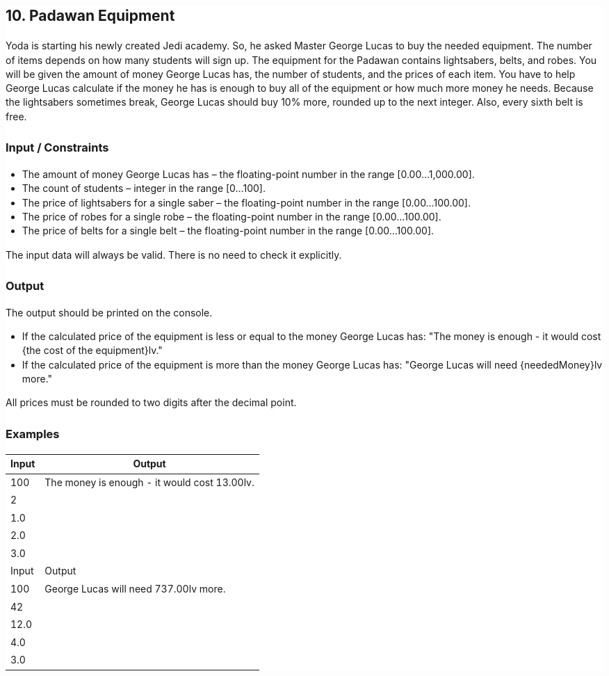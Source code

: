 ## 10. Padawan Equipment
Yoda is starting his newly created Jedi academy. So, he asked Master George Lucas to buy the needed equipment. 
The number of items depends on how many students will sign up. The equipment for the Padawan contains lightsabers, belts, and robes.
You will be given the amount of money George Lucas has, the number of students, and the prices of each item. 
You have to help George Lucas calculate if the money he has is enough to buy all of the equipment or how much more money he needs. 
Because the lightsabers sometimes break, George Lucas should buy 10% more, rounded up to the next integer. Also, every sixth belt is free.

### Input / Constraints
-	The amount of money George Lucas has – the floating-point number in the range [0.00…1,000.00].
-	The count of students – integer in the range [0…100].
-	The price of lightsabers for a single saber – the floating-point number in the range [0.00…100.00].
-	The price of robes for a single robe – the floating-point number in the range [0.00…100.00].
-	The price of belts for a single belt – the floating-point number in the range [0.00…100.00].

The input data will always be valid. There is no need to check it explicitly.

### Output
The output should be printed on the console.
- If the calculated price of the equipment is less or equal to the money George Lucas has:
"The money is enough - it would cost {the cost of the equipment}lv."
- If the calculated price of the equipment is more than the money George Lucas has:
 "George Lucas will need {neededMoney}lv more."

All prices must be rounded to two digits after the decimal point.

### Examples

| Input  | Output |   
| ------ | ------ |
| 100      |The money is enough - it would cost 13.00lv.  | 
|  2     |    |
|  1.0     |    |
|  2.0    |    |
|  3.0    |    |
| Input  | Output |   
| 100      |George Lucas will need 737.00lv more. | 
|  42     |    |
|  12.0     |    |
|  4.0    |    |
|  3.0    |    |
